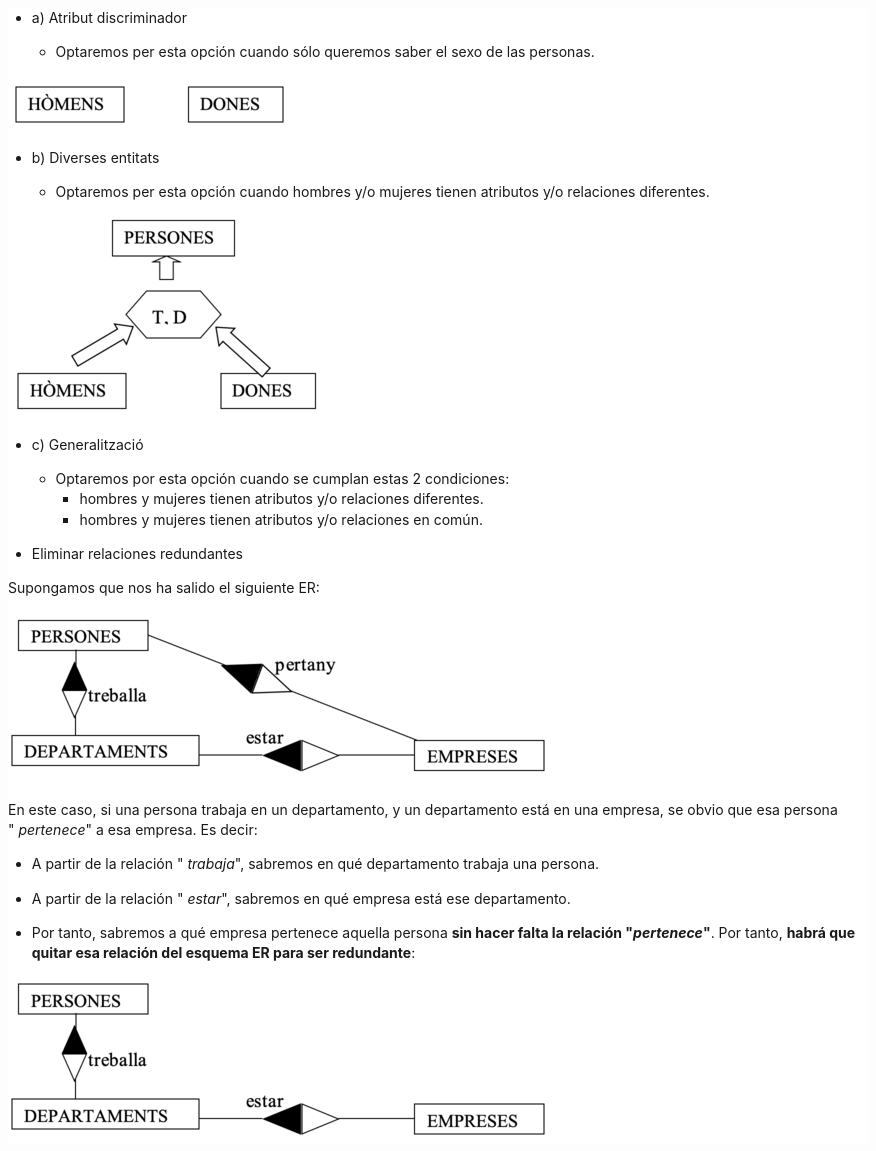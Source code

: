 - a) Atribut discriminador

  - Optaremos per esta opción cuando sólo queremos saber el sexo de las personas.

![](img/T02_img58.png)

- b) Diverses entitats

  - Optaremos per esta opción cuando hombres y/o mujeres tienen atributos y/o relaciones diferentes.

![](img/T02_img59.png)
- c) Generalització

  - Optaremos por esta opción cuando se cumplan estas 2 condiciones:
    - hombres y mujeres tienen atributos y/o relaciones diferentes.
    - hombres y mujeres tienen atributos y/o relaciones en común.


- Eliminar relaciones redundantes

Supongamos que nos ha salido el siguiente ER:

![Relaciones redundantes](img/T02_img60.png)

En este caso, si una persona trabaja en un departamento, y un departamento está en una empresa, se obvio que esa persona " *pertenece*" a esa empresa. Es decir:

- A partir de la relación " *trabaja*", sabremos en qué departamento trabaja una persona.

- A partir de la relación " *estar*", sabremos en qué empresa está ese departamento.

- Por tanto, sabremos a qué empresa pertenece aquella persona **sin hacer falta la relación "*pertenece*"**. Por tanto, **habrá que quitar esa relación del esquema ER para ser redundante**:

![Sin redundancia](img/T02_img61.png)
